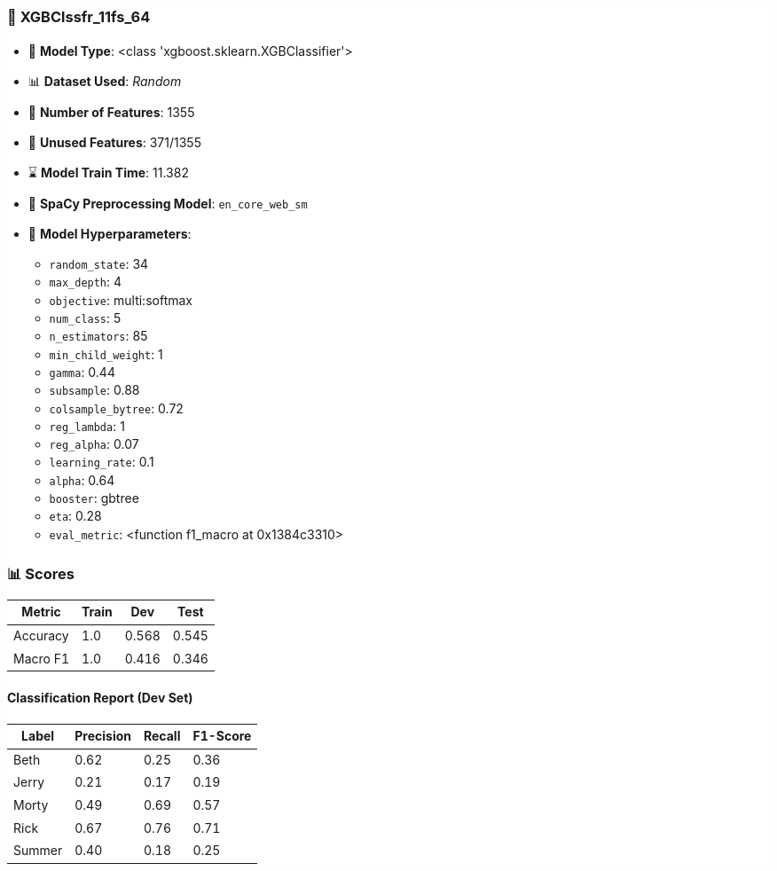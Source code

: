 ### 🚀 **XGBClssfr_11fs_64**

- 🤖 **Model Type**:
	<class 'xgboost.sklearn.XGBClassifier'>
- 📊 **Dataset Used**:
	_Random_
- 🧠 **Number of Features**:
	1355
- 🚫 **Unused Features**:
	371/1355
- ⌛ **Model Train Time**:
	11.382
- 💬 **SpaCy Preprocessing Model**:
	`en_core_web_sm`

- 🧬 **Model Hyperparameters**:

	- `random_state`: 34
	- `max_depth`: 4
	- `objective`: multi:softmax
	- `num_class`: 5
	- `n_estimators`: 85
	- `min_child_weight`: 1
	- `gamma`: 0.44
	- `subsample`: 0.88
	- `colsample_bytree`: 0.72
	- `reg_lambda`: 1
	- `reg_alpha`: 0.07
	- `learning_rate`: 0.1
	- `alpha`: 0.64
	- `booster`: gbtree
	- `eta`: 0.28
	- `eval_metric`: <function f1_macro at 0x1384c3310>

### 📊 Scores

| Metric | Train | Dev | Test |
| ------ | ----- | --- | ---- |
| Accuracy | 1.0 | 0.568 | 0.545 |
| Macro F1 | 1.0 | 0.416 | 0.346 |

#### Classification Report (Dev Set)

| Label | Precision | Recall | F1-Score |
| ----- | --------- | ------ | -------- |
| Beth | 0.62 | 0.25 | 0.36 |
| Jerry | 0.21 | 0.17 | 0.19 |
| Morty | 0.49 | 0.69 | 0.57 |
| Rick | 0.67 | 0.76 | 0.71 |
| Summer | 0.40 | 0.18 | 0.25 |
